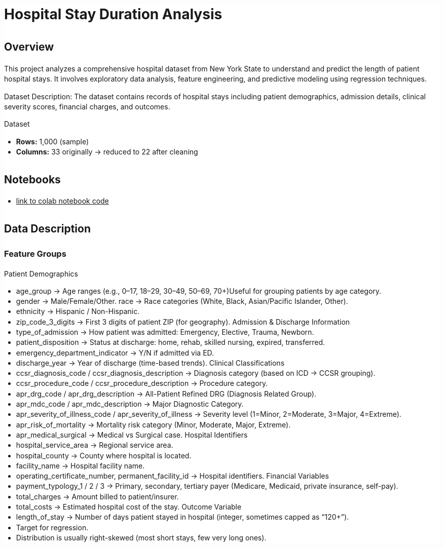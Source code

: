 # Hospital Stay Duration Analysis



## Overview

This project analyzes a comprehensive hospital dataset from New York State to understand and predict the length of patient hospital stays. It involves exploratory data analysis, feature engineering, and predictive modeling using regression techniques.

Dataset Description: 
The dataset contains records of hospital stays including patient demographics, admission details, clinical severity scores, financial charges, and outcomes.

Dataset
- **Rows:** 1,000 (sample)  
- **Columns:** 33 originally → reduced to 22 after cleaning
  
## Notebooks
- [link to colab notebook code](https://colab.research.google.com/drive/1Bvc1XTSsyqYRLFSvz2UCU42tIPxt9cJB?usp=sharing)
## Data Description 
### Feature Groups

Patient Demographics
- age_group → Age ranges (e.g., 0–17, 18–29, 30–49, 50–69, 70+)Useful for grouping patients by age category.
- gender → Male/Female/Other. race → Race categories (White, Black, Asian/Pacific Islander, Other).
- ethnicity → Hispanic / Non-Hispanic.
- zip_code_3_digits → First 3 digits of patient ZIP (for geography).
Admission & Discharge Information
- type_of_admission → How patient was admitted: Emergency, Elective, Trauma, Newborn.
- patient_disposition → Status at discharge: home, rehab, skilled nursing, expired, transferred.
- emergency_department_indicator → Y/N if admitted via ED.
- discharge_year → Year of discharge (time-based trends).
Clinical Classifications
- ccsr_diagnosis_code / ccsr_diagnosis_description → Diagnosis category (based on ICD → CCSR grouping).
- ccsr_procedure_code / ccsr_procedure_description → Procedure category.
- apr_drg_code / apr_drg_description → All-Patient Refined DRG (Diagnosis Related Group).
- apr_mdc_code / apr_mdc_description → Major Diagnostic Category.
- apr_severity_of_illness_code / apr_severity_of_illness → Severity level (1=Minor, 2=Moderate, 3=Major, 4=Extreme).
- apr_risk_of_mortality → Mortality risk category (Minor, Moderate, Major, Extreme).
- apr_medical_surgical → Medical vs Surgical case.
Hospital Identifiers
- hospital_service_area → Regional service area.
- hospital_county → County where hospital is located.
- facility_name → Hospital facility name.
- operating_certificate_number, permanent_facility_id → Hospital identifiers.
Financial Variables
- payment_typology_1 / 2 / 3 → Primary, secondary, tertiary payer (Medicare, Medicaid, private insurance, self-pay).
- total_charges → Amount billed to patient/insurer.
- total_costs → Estimated hospital cost of the stay.
Outcome Variable
- length_of_stay → Number of days patient stayed in hospital (integer, sometimes capped as “120+”).
- Target for regression.
- Distribution is usually right-skewed (most short stays, few very long ones).

